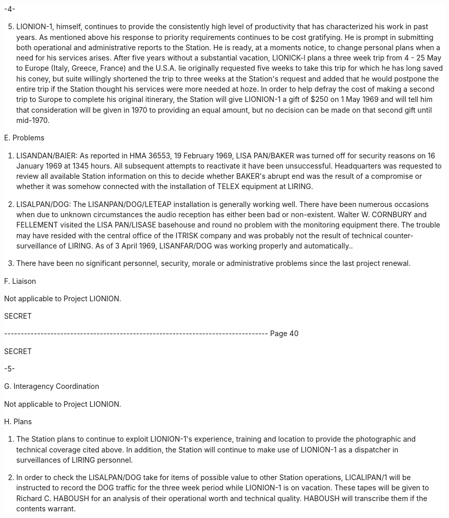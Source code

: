 -4-

5. LIONION-1, himself, continues to provide the consistently high level of productivity that has characterized his work in past years. As mentioned above his response to priority requirements continues to be cost gratifying. He is prompt in submitting both operational and administrative reports to the Station. He is ready, at a moments notice, to change personal plans when a need for his services arises. After five years without a substantial vacation, LIONICK-l plans a three week trip from 4 - 25 May to Europe (Italy, Greece, France) and the U.S.A. lie originally requested five weeks to take this trip for which he has long saved his coney, but suite willingly shortened the trip to three weeks at the Station's request and added that he would postpone the entire trip if the Station thought his services were more needed at hoze. In order to help defray the cost of making a second trip to Surope to complete his original itinerary, the Station will give LIONION-1 a gift of $250 on 1 May 1969 and will tell him that consideration will be given in 1970 to providing an equal amount, but no decision can be made on that second gift until mid-1970.

E. Problems

1.  LISANDAN/BAIER: As reported in HMA 36553, 19 February 1969, LISA PAN/BAKER was turned off for security reasons on 16 January 1969 at 1345 hours. All subsequent attempts to reactivate it have been unsuccessful. Headquarters was requested to review all available Station information on this to decide whether BAKER's abrupt end was the result of a compromise or whether it was somehow connected with the installation of TELEX equipment at LIRING.

2.  LISALPAN/DOG: The LISANPAN/DOG/LETEAP installation is generally working well. There have been numerous occasions when due to unknown circumstances the audio reception has either been bad or non-existent. Walter W. CORNBURY and FELLEMENT visited the LISA PAN/LISASE basehouse and round no problem with the monitoring equipment there. The trouble may have resided with the central office of the ITRISK company and was probably not the result of technical counter-surveillance of LIRING. As of 3 April 1969, LISANFAR/DOG was working properly and automatically..

3. There have been no significant personnel, security, morale or administrative problems since the last project renewal.

F. Liaison

Not applicable to Project LIONION.

SECRET


-------------------------------------------------------------------------------- Page 40

SECRET

-5-

G. Interagency Coordination

Not applicable to Project LIONION.

H. Plans

1. The Station plans to continue to exploit LIONION-1's experience, training and location to provide the photographic and technical coverage cited above. In addition, the Station will continue to make use of LIONION-1 as a dispatcher in surveillances of LIRING personnel.

2. In order to check the LISALPAN/DOG take for items of possible value to other Station operations, LICALIPAN/1 will be instructed to record the DOG traffic for the three week period while LIONION-1 is on vacation. These tapes will be given to Richard C. HABOUSH for an analysis of their operational worth and technical quality. HABOUSH will transcribe them if the contents warrant.
